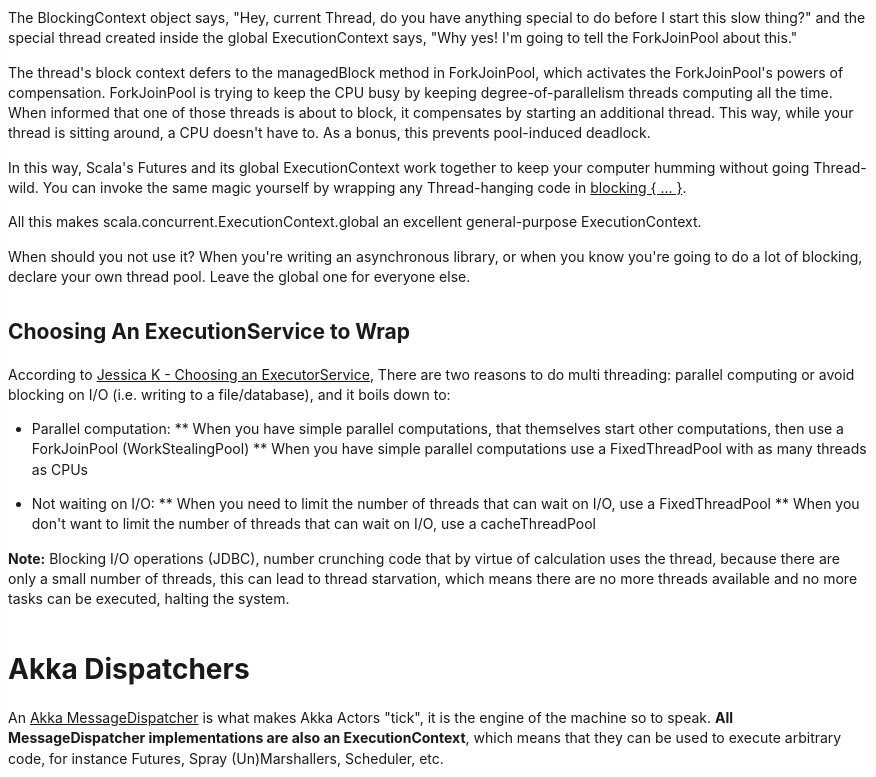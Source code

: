 The BlockingContext object says, "Hey, current Thread, do you have anything special to do before I start this slow thing?" and the special 
thread created inside the global ExecutionContext says, "Why yes! I'm going to tell the ForkJoinPool about this."

The thread's block context defers to the managedBlock method in ForkJoinPool, which activates the ForkJoinPool's powers of compensation. 
ForkJoinPool is trying to keep the CPU busy by keeping degree-of-parallelism threads computing all the time. When informed that one of those 
threads is about to block, it compensates by starting an additional thread. This way, while your thread is sitting around, a CPU doesn't have to. 
As a bonus, this prevents pool-induced deadlock.

In this way, Scala's Futures and its global ExecutionContext work together to keep your computer humming without going Thread-wild. You can 
invoke the same magic yourself by wrapping any Thread-hanging code in [blocking { ... }](https://gist.github.com/jessitron/8777503).

All this makes scala.concurrent.ExecutionContext.global an excellent general-purpose ExecutionContext.

When should you not use it? When you're writing an asynchronous library, or when you know you're going to do a lot of blocking, declare your own 
thread pool. Leave the global one for everyone else.
   
## Choosing An ExecutionService to Wrap
According to [Jessica K - Choosing an ExecutorService](http://blog.jessitron.com/2014/01/choosing-executorservice.html), 
There are two reasons to do multi threading: parallel computing or avoid blocking on I/O (i.e. writing to a file/database),
and it boils down to:
        
* Parallel computation: 
** When you have simple parallel computations, that themselves start other computations, then use a ForkJoinPool (WorkStealingPool)
** When you have simple parallel computations use a FixedThreadPool with as many threads as CPUs        

* Not waiting on I/O:
** When you need to limit the number of threads that can wait on I/O, use a FixedThreadPool
** When you don't want to limit the number of threads that can wait on I/O, use a cacheThreadPool

__Note:__ Blocking I/O operations (JDBC), number crunching code that by virtue of calculation uses the thread, 
because there are only a small number of threads, this can lead to thread starvation, which means there are no more
threads available and no more tasks can be executed, halting the system.

# Akka Dispatchers
An [Akka MessageDispatcher](http://doc.akka.io/docs/akka/2.3.6/scala/dispatchers.html) is what makes Akka Actors "tick", 
it is the engine of the machine so to speak. __All MessageDispatcher implementations are also an ExecutionContext__, which means 
that they can be used to execute arbitrary code, for instance Futures, Spray (Un)Marshallers, Scheduler, etc.                 
